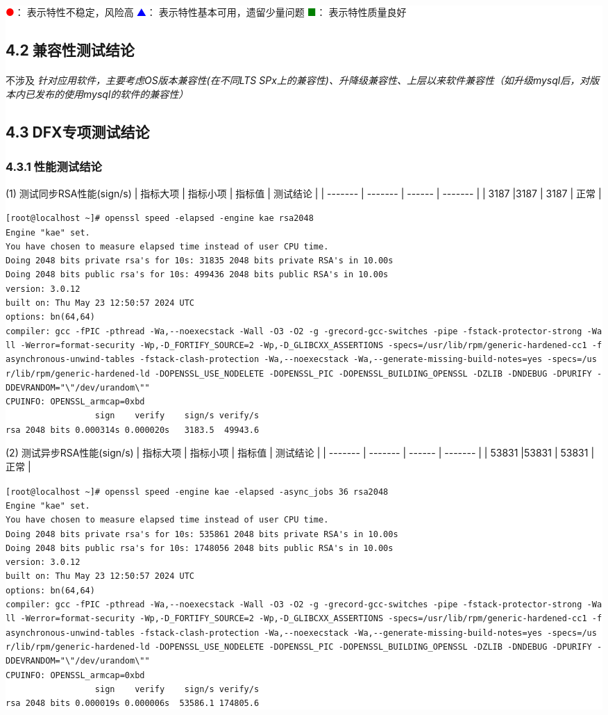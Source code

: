 <font color=red>●</font>： 表示特性不稳定，风险高
<font color=blue>▲</font>： 表示特性基本可用，遗留少量问题
<font color=green>■</font>： 表示特性质量良好

## 4.2 兼容性测试结论
不涉及
*针对应用软件，主要考虑OS版本兼容性(在不同LTS SPx上的兼容性)、升降级兼容性、上层以来软件兼容性（如升级mysql后，对版本内已发布的使用mysql的软件的兼容性）*

## 4.3 DFX专项测试结论

### 4.3.1 性能测试结论
(1) 测试同步RSA性能(sign/s)
| 指标大项 | 指标小项 | 指标值 | 测试结论 |
| ------- | ------- | ------ | ------- |
|   3187    |3187    |   3187     | 正常  |

```
[root@localhost ~]# openssl speed -elapsed -engine kae rsa2048
Engine "kae" set.
You have chosen to measure elapsed time instead of user CPU time.
Doing 2048 bits private rsa's for 10s: 31835 2048 bits private RSA's in 10.00s
Doing 2048 bits public rsa's for 10s: 499436 2048 bits public RSA's in 10.00s
version: 3.0.12
built on: Thu May 23 12:50:57 2024 UTC
options: bn(64,64)
compiler: gcc -fPIC -pthread -Wa,--noexecstack -Wall -O3 -O2 -g -grecord-gcc-switches -pipe -fstack-protector-strong -Wall -Werror=format-security -Wp,-D_FORTIFY_SOURCE=2 -Wp,-D_GLIBCXX_ASSERTIONS -specs=/usr/lib/rpm/generic-hardened-cc1 -fasynchronous-unwind-tables -fstack-clash-protection -Wa,--noexecstack -Wa,--generate-missing-build-notes=yes -specs=/usr/lib/rpm/generic-hardened-ld -DOPENSSL_USE_NODELETE -DOPENSSL_PIC -DOPENSSL_BUILDING_OPENSSL -DZLIB -DNDEBUG -DPURIFY -DDEVRANDOM="\"/dev/urandom\""
CPUINFO: OPENSSL_armcap=0xbd
                  sign    verify    sign/s verify/s
rsa 2048 bits 0.000314s 0.000020s   3183.5  49943.6

```

(2) 测试异步RSA性能(sign/s)
| 指标大项 | 指标小项 | 指标值 | 测试结论 |
| ------- | ------- | ------ | ------- |
|   53831    |53831    |   53831     | 正常  |

```
[root@localhost ~]# openssl speed -engine kae -elapsed -async_jobs 36 rsa2048
Engine "kae" set.
You have chosen to measure elapsed time instead of user CPU time.
Doing 2048 bits private rsa's for 10s: 535861 2048 bits private RSA's in 10.00s
Doing 2048 bits public rsa's for 10s: 1748056 2048 bits public RSA's in 10.00s
version: 3.0.12
built on: Thu May 23 12:50:57 2024 UTC
options: bn(64,64)
compiler: gcc -fPIC -pthread -Wa,--noexecstack -Wall -O3 -O2 -g -grecord-gcc-switches -pipe -fstack-protector-strong -Wall -Werror=format-security -Wp,-D_FORTIFY_SOURCE=2 -Wp,-D_GLIBCXX_ASSERTIONS -specs=/usr/lib/rpm/generic-hardened-cc1 -fasynchronous-unwind-tables -fstack-clash-protection -Wa,--noexecstack -Wa,--generate-missing-build-notes=yes -specs=/usr/lib/rpm/generic-hardened-ld -DOPENSSL_USE_NODELETE -DOPENSSL_PIC -DOPENSSL_BUILDING_OPENSSL -DZLIB -DNDEBUG -DPURIFY -DDEVRANDOM="\"/dev/urandom\""
CPUINFO: OPENSSL_armcap=0xbd
                  sign    verify    sign/s verify/s
rsa 2048 bits 0.000019s 0.000006s  53586.1 174805.6

```
